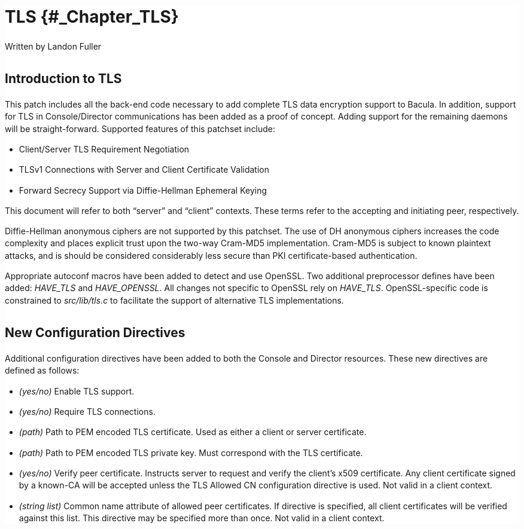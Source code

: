 TLS {#_Chapter_TLS}
===

Written by Landon Fuller

Introduction to TLS
-------------------

This patch includes all the back-end code necessary to add complete TLS
data encryption support to Bacula. In addition, support for TLS in
Console/Director communications has been added as a proof of concept.
Adding support for the remaining daemons will be straight-forward.
Supported features of this patchset include:

-   Client/Server TLS Requirement Negotiation

-   TLSv1 Connections with Server and Client Certificate Validation

-   Forward Secrecy Support via Diffie-Hellman Ephemeral Keying

This document will refer to both “server” and “client” contexts. These
terms refer to the accepting and initiating peer, respectively.

Diffie-Hellman anonymous ciphers are not supported by this patchset. The
use of DH anonymous ciphers increases the code complexity and places
explicit trust upon the two-way Cram-MD5 implementation. Cram-MD5 is
subject to known plaintext attacks, and is should be considered
considerably less secure than PKI certificate-based authentication.

Appropriate autoconf macros have been added to detect and use OpenSSL.
Two additional preprocessor defines have been added: *HAVE\_TLS* and
*HAVE\_OPENSSL*. All changes not specific to OpenSSL rely on
*HAVE\_TLS*. OpenSSL-specific code is constrained to *src/lib/tls.c* to
facilitate the support of alternative TLS implementations.

New Configuration Directives
----------------------------

Additional configuration directives have been added to both the Console
and Director resources. These new directives are defined as follows:

-   *(yes/no)* Enable TLS support.

-   *(yes/no)* Require TLS connections.

-   *(path)* Path to PEM encoded TLS certificate. Used as either a
    client or server certificate.

-   *(path)* Path to PEM encoded TLS private key. Must correspond with
    the TLS certificate.

-   *(yes/no)* Verify peer certificate. Instructs server to request and
    verify the client’s x509 certificate. Any client certificate signed
    by a known-CA will be accepted unless the TLS Allowed CN
    configuration directive is used. Not valid in a client context.

-   *(string list)* Common name attribute of allowed peer certificates.
    If directive is specified, all client certificates will be verified
    against this list. This directive may be specified more than once.
    Not valid in a client context.
